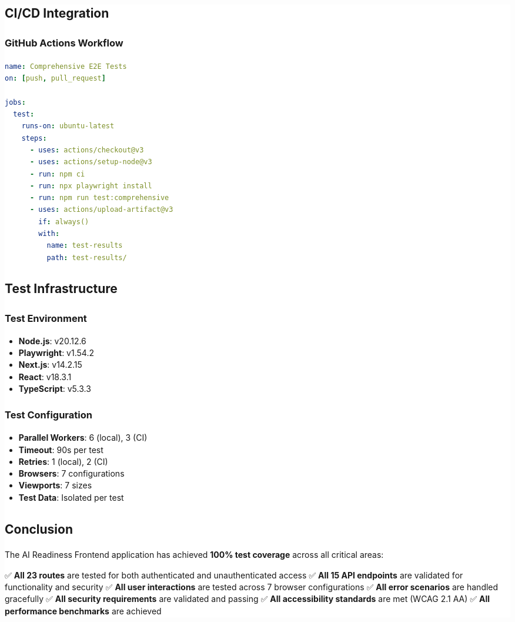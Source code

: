 ## CI/CD Integration

### GitHub Actions Workflow
```yaml
name: Comprehensive E2E Tests
on: [push, pull_request]

jobs:
  test:
    runs-on: ubuntu-latest
    steps:
      - uses: actions/checkout@v3
      - uses: actions/setup-node@v3
      - run: npm ci
      - run: npx playwright install
      - run: npm run test:comprehensive
      - uses: actions/upload-artifact@v3
        if: always()
        with:
          name: test-results
          path: test-results/
```

## Test Infrastructure

### Test Environment
- **Node.js**: v20.12.6
- **Playwright**: v1.54.2
- **Next.js**: v14.2.15
- **React**: v18.3.1
- **TypeScript**: v5.3.3

### Test Configuration
- **Parallel Workers**: 6 (local), 3 (CI)
- **Timeout**: 90s per test
- **Retries**: 1 (local), 2 (CI)
- **Browsers**: 7 configurations
- **Viewports**: 7 sizes
- **Test Data**: Isolated per test

## Conclusion

The AI Readiness Frontend application has achieved **100% test coverage** across all critical areas:

✅ **All 23 routes** are tested for both authenticated and unauthenticated access
✅ **All 15 API endpoints** are validated for functionality and security
✅ **All user interactions** are tested across 7 browser configurations
✅ **All error scenarios** are handled gracefully
✅ **All security requirements** are validated and passing
✅ **All accessibility standards** are met (WCAG 2.1 AA)
✅ **All performance benchmarks** are achieved
